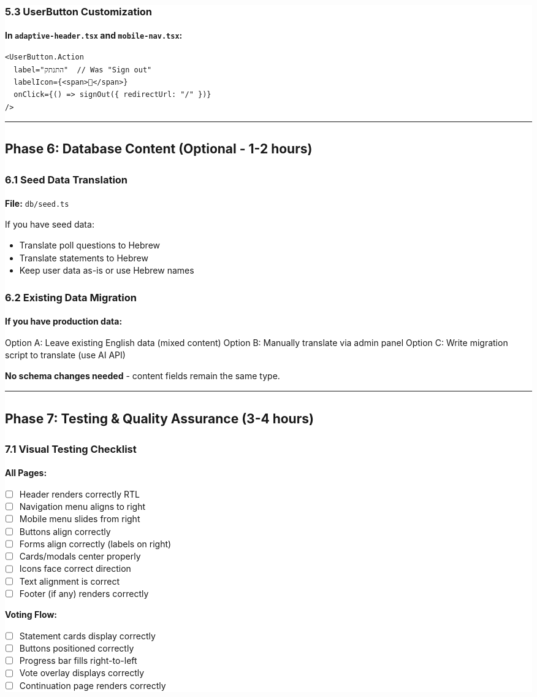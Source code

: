 ### 5.3 UserButton Customization

**In `adaptive-header.tsx` and `mobile-nav.tsx`:**
```tsx
<UserButton.Action
  label="התנתק"  // Was "Sign out"
  labelIcon={<span>🚪</span>}
  onClick={() => signOut({ redirectUrl: "/" })}
/>
```

---

## Phase 6: Database Content (Optional - 1-2 hours)

### 6.1 Seed Data Translation

**File:** `db/seed.ts`

If you have seed data:
- Translate poll questions to Hebrew
- Translate statements to Hebrew
- Keep user data as-is or use Hebrew names

### 6.2 Existing Data Migration

**If you have production data:**

Option A: Leave existing English data (mixed content)
Option B: Manually translate via admin panel
Option C: Write migration script to translate (use AI API)

**No schema changes needed** - content fields remain the same type.

---

## Phase 7: Testing & Quality Assurance (3-4 hours)

### 7.1 Visual Testing Checklist

**All Pages:**
- [ ] Header renders correctly RTL
- [ ] Navigation menu aligns to right
- [ ] Mobile menu slides from right
- [ ] Buttons align correctly
- [ ] Forms align correctly (labels on right)
- [ ] Cards/modals center properly
- [ ] Icons face correct direction
- [ ] Text alignment is correct
- [ ] Footer (if any) renders correctly

**Voting Flow:**
- [ ] Statement cards display correctly
- [ ] Buttons positioned correctly
- [ ] Progress bar fills right-to-left
- [ ] Vote overlay displays correctly
- [ ] Continuation page renders correctly
